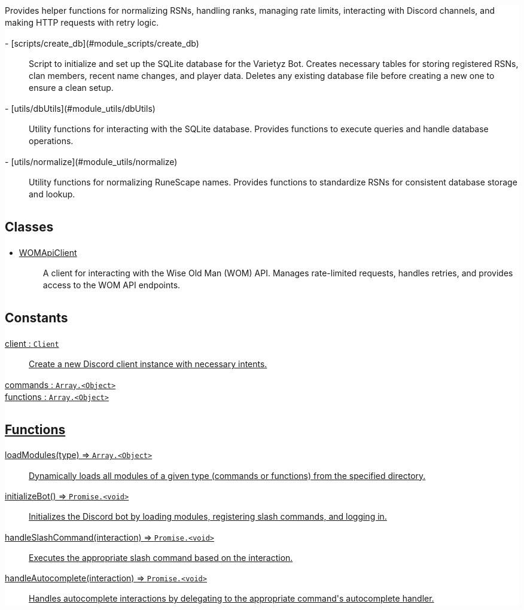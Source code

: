   Provides helper functions for normalizing RSNs, handling ranks, managing rate limits,
  interacting with Discord channels, and making HTTP requests with retry logic.</p>
  </dd>
- [scripts/create_db](#module_scripts/create_db)
  <dd><p>Script to initialize and set up the SQLite database for the Varietyz Bot.
  Creates necessary tables for storing registered RSNs, clan members, recent name changes, and player data.
  Deletes any existing database file before creating a new one to ensure a clean setup.</p>
  </dd>
- [utils/dbUtils](#module_utils/dbUtils)
  <dd><p>Utility functions for interacting with the SQLite database.
  Provides functions to execute queries and handle database operations.</p>
  </dd>
- [utils/normalize](#module_utils/normalize)
  <dd><p>Utility functions for normalizing RuneScape names.
  Provides functions to standardize RSNs for consistent database storage and lookup.</p>
  </dd>

## Classes

- [WOMApiClient](#WOMApiClient)
  <dd><p>A client for interacting with the Wise Old Man (WOM) API.
  Manages rate-limited requests, handles retries, and provides access to the WOM API endpoints.</p>
  </dd>

## Constants

<dt><a href="#client">client : <code>Client</code></dt>
<dd><p>Create a new Discord client instance with necessary intents.</p>
</dd>
<dt><a href="#commands">commands : <code>Array.&lt;Object&gt;</code></dt>
<dd></dd>
<dt><a href="#functions">functions : <code>Array.&lt;Object&gt;</code></dt>
<dd></dd>

## Functions

<dt><a href="#loadModules">loadModules(type) ⇒ <code>Array.&lt;Object&gt;</code></dt>
<dd><p>Dynamically loads all modules of a given type (commands or functions) from the specified directory.</p>
</dd>
<dt><a href="#initializeBot">initializeBot() ⇒ <code>Promise.&lt;void&gt;</code></dt>
<dd><p>Initializes the Discord bot by loading modules, registering slash commands, and logging in.</p>
</dd>
<dt><a href="#handleSlashCommand">handleSlashCommand(interaction) ⇒ <code>Promise.&lt;void&gt;</code></dt>
<dd><p>Executes the appropriate slash command based on the interaction.</p>
</dd>
<dt><a href="#handleAutocomplete">handleAutocomplete(interaction) ⇒ <code>Promise.&lt;void&gt;</code></dt>
<dd><p>Handles autocomplete interactions by delegating to the appropriate command&#39;s autocomplete handler.</p>
</dd>

